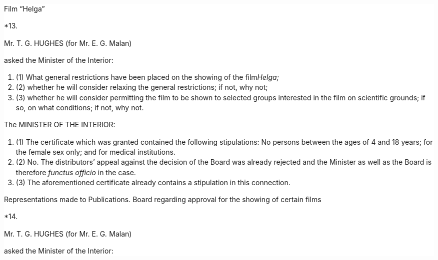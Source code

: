 </ol>

</answer>

</oralStatements>

<oralStatements>

<heading>Film &#x201C;Helga&#x201D;</heading>

<question by="#hughes" to="#minister_of_the_interior">

<num>*13.</num>

<from>Mr. T. G. HUGHES (for Mr. E. G. Malan)</from>

<p>asked the Minister of the Interior:</p>

<ol>

<li>(1) What general restrictions have been placed on the showing of the film<i>Helga;</i></li>

<li>(2) whether he will consider relaxing the general restrictions; if not, why not;</li>

<li>(3) whether he will consider permitting the film to be shown to selected groups interested in the film on scientific grounds; if so, on what conditions; if not, why not.</li>

</ol>

</question>

<answer by="#minister_of_the_interior" to="#hughes">

<from>The MINISTER OF THE INTERIOR:</from>

<ol>

<li>(1) The certificate which was granted contained the following stipulations: No persons between the ages of 4 and 18 years; for the female sex only; and for medical institutions.</li>

<li>(2) No. The distributors&#x2019; appeal against the decision of the Board was already rejected and the Minister as well as the Board is therefore <i>functus officio</i> in the case.</li>

<li>(3) The aforementioned certificate already contains a stipulation in this connection.</li>

</ol>

</answer>

</oralStatements>

<oralStatements>

<heading>Representations made to Publications. Board regarding approval for the showing of certain films</heading>

<question by="#hughes" to="#minister_of_the_interior">

<num>*14.</num>

<from>Mr. T. G. HUGHES (for Mr. E. G<i>.</i> Malan)</from>

<p>asked the Minister of the Interior:</p>

<ol>
